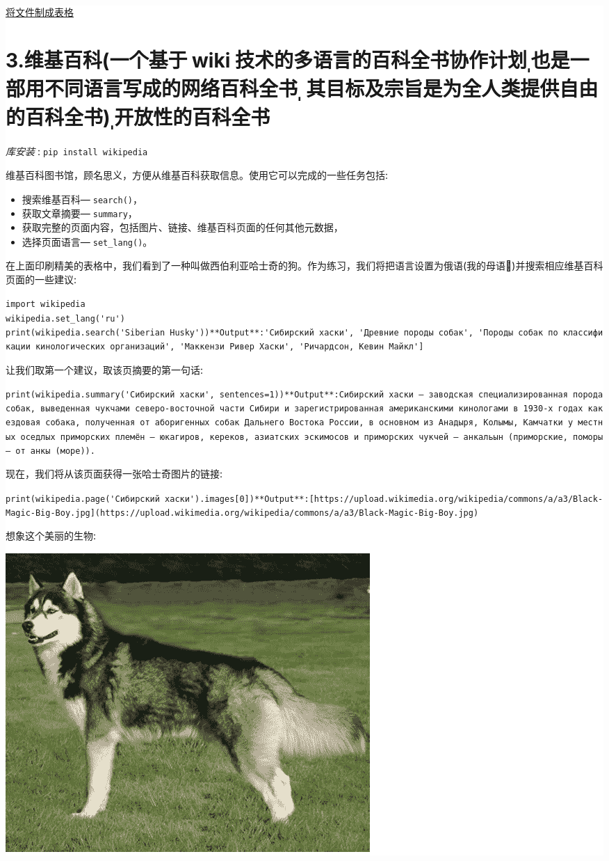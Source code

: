 [将文件制成表格](https://pypi.org/project/tabulate/)

# 3.维基百科(一个基于 wiki 技术的多语言的百科全书协作计划ˌ也是一部用不同语言写成的网络百科全书ˌ 其目标及宗旨是为全人类提供自由的百科全书)ˌ开放性的百科全书

*库安装* : `pip install wikipedia`

维基百科图书馆，顾名思义，方便从维基百科获取信息。使用它可以完成的一些任务包括:

*   搜索维基百科— `search()`，
*   获取文章摘要— `summary`，
*   获取完整的页面内容，包括图片、链接、维基百科页面的任何其他元数据，
*   选择页面语言— `set_lang()`。

在上面印刷精美的表格中，我们看到了一种叫做西伯利亚哈士奇的狗。作为练习，我们将把语言设置为俄语(我的母语🙂)并搜索相应维基百科页面的一些建议:

```
import wikipedia 
wikipedia.set_lang('ru') 
print(wikipedia.search('Siberian Husky'))**Output**:'Сибирский хаски', 'Древние породы собак', 'Породы собак по классификации кинологических организаций', 'Маккензи Ривер Хаски', 'Ричардсон, Кевин Майкл']
```

让我们取第一个建议，取该页摘要的第一句话:

```
print(wikipedia.summary('Сибирский хаски', sentences=1))**Output**:Сибирский хаски — заводская специализированная порода собак, выведенная чукчами северо-восточной части Сибири и зарегистрированная американскими кинологами в 1930-х годах как ездовая собака, полученная от аборигенных собак Дальнего Востока России, в основном из Анадыря, Колымы, Камчатки у местных оседлых приморских племён — юкагиров, кереков, азиатских эскимосов и приморских чукчей — анкальын (приморские, поморы — от анкы (море)).
```

现在，我们将从该页面获得一张哈士奇图片的链接:

```
print(wikipedia.page('Сибирский хаски').images[0])**Output**:[https://upload.wikimedia.org/wikipedia/commons/a/a3/Black-Magic-Big-Boy.jpg](https://upload.wikimedia.org/wikipedia/commons/a/a3/Black-Magic-Big-Boy.jpg)
```

想象这个美丽的生物:

![](img/7bbfb71b447f27b8af3e96b0d690c4b6.png)
